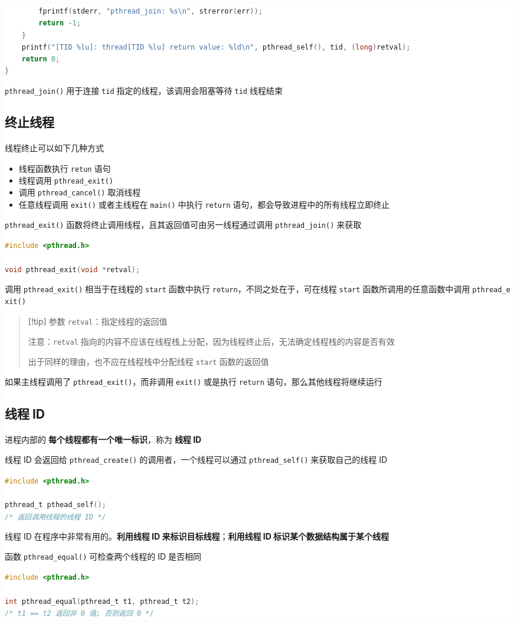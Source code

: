 ```c title:threads/t_pthread_create.c
        fprintf(stderr, "pthread_join: %s\n", strerror(err));
        return -1;
    }
    printf("[TID %lu]: thread[TID %lu] return value: %ld\n", pthread_self(), tid, (long)retval);
    return 0;
}
```

`pthread_join()` 用于连接 `tid` 指定的线程，该调用会阻塞等待 `tid` 线程结束

## 终止线程

线程终止可以如下几种方式
+ 线程函数执行 `retun` 语句
+ 线程调用 `pthread_exit()`
+ 调用 `pthread_cancel()` 取消线程
+ 任意线程调用 `exit()` 或者主线程在 `main()` 中执行 `return` 语句，都会导致进程中的所有线程立即终止

`pthread_exit()` 函数将终止调用线程，且其返回值可由另一线程通过调用 `pthread_join()` 来获取

```c
#include <pthread.h>

void pthread_exit(void *retval);
```

调用 `pthread_exit()` 相当于在线程的 `start` 函数中执行 `return`，不同之处在于，可在线程 `start` 函数所调用的任意函数中调用 `pthread_exit()` 

> [!tip] 参数 `retval`：指定线程的返回值
> 
> 注意：`retval` 指向的内容不应该在线程栈上分配，因为线程终止后，无法确定线程栈的内容是否有效
> 
> 出于同样的理由，也不应在线程栈中分配线程 `start` 函数的返回值
> 

如果主线程调用了 `pthread_exit()`，而非调用 `exit()` 或是执行 `return` 语句，那么其他线程将继续运行

## 线程 ID

进程内部的 **每个线程都有一个唯一标识**，称为 **线程 ID**

线程 ID 会返回给 `pthread_create()` 的调用者，一个线程可以通过 `pthread_self()` 来获取自己的线程 ID

```c
#include <pthread.h>

pthread_t pthead_self();
/* 返回调用线程的线程 ID */
```

线程 ID 在程序中非常有用的。**利用线程 ID 来标识目标线程**；**利用线程 ID 标识某个数据结构属于某个线程**

函数 `pthread_equal()` 可检查两个线程的 ID 是否相同

```c
#include <pthread.h>

int pthread_equal(pthread_t t1, pthread_t t2);
/* t1 == t2 返回非 0 值; 否则返回 0 */
```
